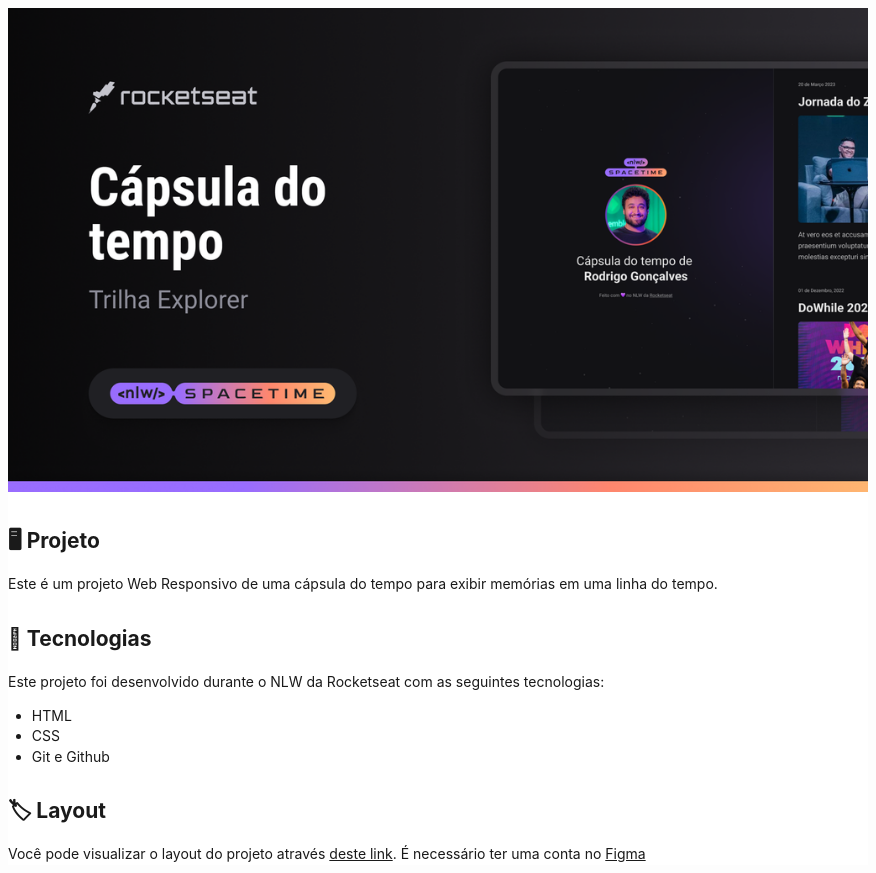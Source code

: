 <p align="center">
  <img src=".github/Thumbnail.png" alt="Demonstração do projeto" width="100%"/>
</p>

## 🖥️ Projeto

Este é um projeto Web Responsivo de uma cápsula do tempo para exibir memórias em uma linha do tempo.

## 🚀 Tecnologias

Este projeto foi desenvolvido durante o NLW da Rocketseat com as seguintes tecnologias:

- HTML
- CSS
- Git e Github

## 🏷️ Layout

Você pode visualizar o layout do projeto através
[deste link](<https://www.figma.com/file/Dqx0Eip7oElPoy1lkEjHoX/C%C3%A1psula-do-tempo-%E2%80%A2-Trilha-Explorer-(Community)?type=design&t=jO1LUQU1GT3V5477-1>).
É necessário ter uma conta no [Figma](https://www.figma.com)
